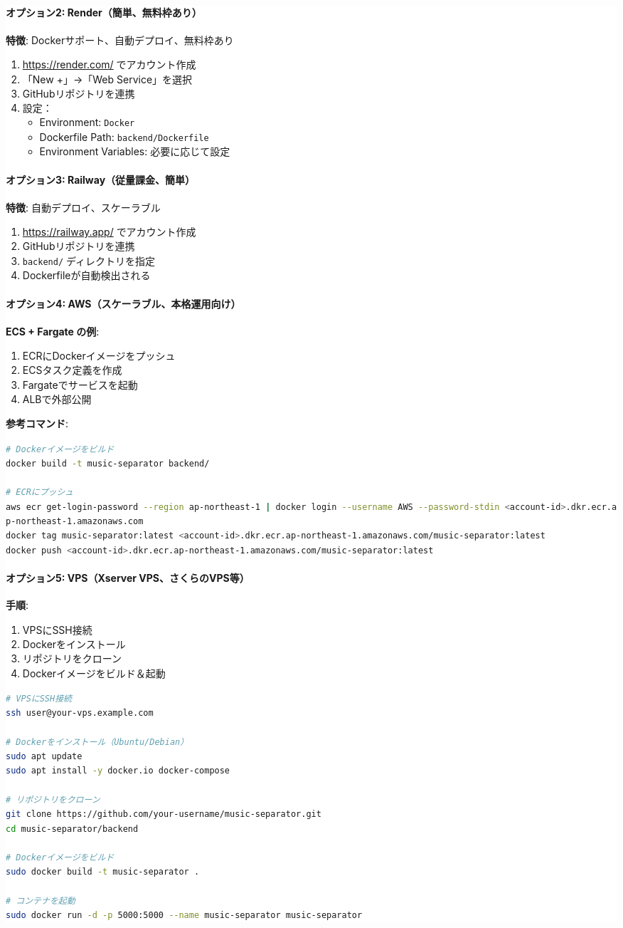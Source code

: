 #### オプション2: Render（簡単、無料枠あり）

**特徴**: Dockerサポート、自動デプロイ、無料枠あり

1. https://render.com/ でアカウント作成
2. 「New +」→「Web Service」を選択
3. GitHubリポジトリを連携
4. 設定：
   - Environment: `Docker`
   - Dockerfile Path: `backend/Dockerfile`
   - Environment Variables: 必要に応じて設定

#### オプション3: Railway（従量課金、簡単）

**特徴**: 自動デプロイ、スケーラブル

1. https://railway.app/ でアカウント作成
2. GitHubリポジトリを連携
3. `backend/` ディレクトリを指定
4. Dockerfileが自動検出される

#### オプション4: AWS（スケーラブル、本格運用向け）

**ECS + Fargate の例**:
1. ECRにDockerイメージをプッシュ
2. ECSタスク定義を作成
3. Fargateでサービスを起動
4. ALBで外部公開

**参考コマンド**:
```bash
# Dockerイメージをビルド
docker build -t music-separator backend/

# ECRにプッシュ
aws ecr get-login-password --region ap-northeast-1 | docker login --username AWS --password-stdin <account-id>.dkr.ecr.ap-northeast-1.amazonaws.com
docker tag music-separator:latest <account-id>.dkr.ecr.ap-northeast-1.amazonaws.com/music-separator:latest
docker push <account-id>.dkr.ecr.ap-northeast-1.amazonaws.com/music-separator:latest
```

#### オプション5: VPS（Xserver VPS、さくらのVPS等）

**手順**:
1. VPSにSSH接続
2. Dockerをインストール
3. リポジトリをクローン
4. Dockerイメージをビルド＆起動

```bash
# VPSにSSH接続
ssh user@your-vps.example.com

# Dockerをインストール（Ubuntu/Debian）
sudo apt update
sudo apt install -y docker.io docker-compose

# リポジトリをクローン
git clone https://github.com/your-username/music-separator.git
cd music-separator/backend

# Dockerイメージをビルド
sudo docker build -t music-separator .

# コンテナを起動
sudo docker run -d -p 5000:5000 --name music-separator music-separator
```